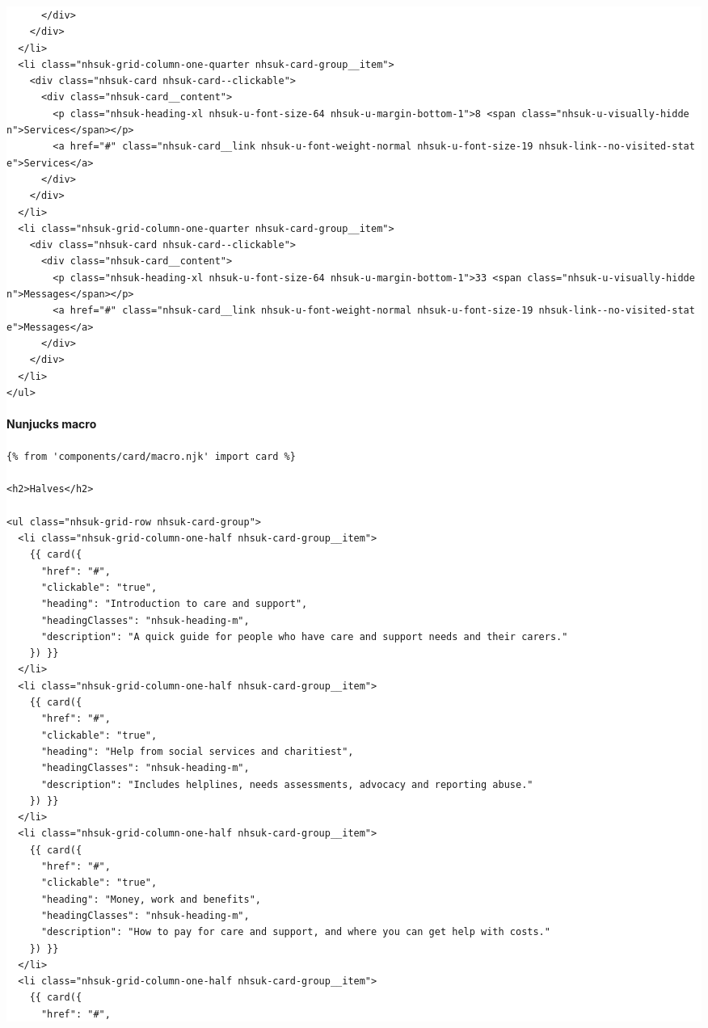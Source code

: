 ```
      </div>
    </div>
  </li>
  <li class="nhsuk-grid-column-one-quarter nhsuk-card-group__item">
    <div class="nhsuk-card nhsuk-card--clickable">
      <div class="nhsuk-card__content">
        <p class="nhsuk-heading-xl nhsuk-u-font-size-64 nhsuk-u-margin-bottom-1">8 <span class="nhsuk-u-visually-hidden">Services</span></p>
        <a href="#" class="nhsuk-card__link nhsuk-u-font-weight-normal nhsuk-u-font-size-19 nhsuk-link--no-visited-state">Services</a>
      </div>
    </div>
  </li>
  <li class="nhsuk-grid-column-one-quarter nhsuk-card-group__item">
    <div class="nhsuk-card nhsuk-card--clickable">
      <div class="nhsuk-card__content">
        <p class="nhsuk-heading-xl nhsuk-u-font-size-64 nhsuk-u-margin-bottom-1">33 <span class="nhsuk-u-visually-hidden">Messages</span></p>
        <a href="#" class="nhsuk-card__link nhsuk-u-font-weight-normal nhsuk-u-font-size-19 nhsuk-link--no-visited-state">Messages</a>
      </div>
    </div>
  </li>
</ul>
```

#### Nunjucks macro

```
{% from 'components/card/macro.njk' import card %}

<h2>Halves</h2>

<ul class="nhsuk-grid-row nhsuk-card-group">
  <li class="nhsuk-grid-column-one-half nhsuk-card-group__item">
    {{ card({
      "href": "#",
      "clickable": "true",
      "heading": "Introduction to care and support",
      "headingClasses": "nhsuk-heading-m",
      "description": "A quick guide for people who have care and support needs and their carers."
    }) }}
  </li>
  <li class="nhsuk-grid-column-one-half nhsuk-card-group__item">
    {{ card({
      "href": "#",
      "clickable": "true",
      "heading": "Help from social services and charitiest",
      "headingClasses": "nhsuk-heading-m",
      "description": "Includes helplines, needs assessments, advocacy and reporting abuse."
    }) }}
  </li>
  <li class="nhsuk-grid-column-one-half nhsuk-card-group__item">
    {{ card({
      "href": "#",
      "clickable": "true",
      "heading": "Money, work and benefits",
      "headingClasses": "nhsuk-heading-m",
      "description": "How to pay for care and support, and where you can get help with costs."
    }) }}
  </li>
  <li class="nhsuk-grid-column-one-half nhsuk-card-group__item">
    {{ card({
      "href": "#",
```